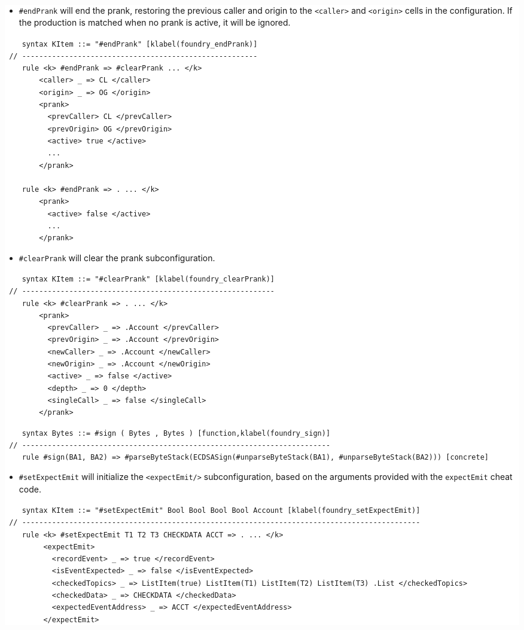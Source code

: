 - `#endPrank` will end the prank, restoring the previous caller and origin to the `<caller>` and `<origin>` cells in the configuration.
If the production is matched when no prank is active, it will be ignored.

```k
    syntax KItem ::= "#endPrank" [klabel(foundry_endPrank)]
 // -------------------------------------------------------
    rule <k> #endPrank => #clearPrank ... </k>
        <caller> _ => CL </caller>
        <origin> _ => OG </origin>
        <prank>
          <prevCaller> CL </prevCaller>
          <prevOrigin> OG </prevOrigin>
          <active> true </active>
          ...
        </prank>

    rule <k> #endPrank => . ... </k>
        <prank>
          <active> false </active>
          ...
        </prank>
```

- `#clearPrank` will clear the prank subconfiguration.

```k
    syntax KItem ::= "#clearPrank" [klabel(foundry_clearPrank)]
 // -----------------------------------------------------------
    rule <k> #clearPrank => . ... </k>
        <prank>
          <prevCaller> _ => .Account </prevCaller>
          <prevOrigin> _ => .Account </prevOrigin>
          <newCaller> _ => .Account </newCaller>
          <newOrigin> _ => .Account </newOrigin>
          <active> _ => false </active>
          <depth> _ => 0 </depth>
          <singleCall> _ => false </singleCall>
        </prank>
```
```k
    syntax Bytes ::= #sign ( Bytes , Bytes ) [function,klabel(foundry_sign)]
 // ------------------------------------------------------------------------
    rule #sign(BA1, BA2) => #parseByteStack(ECDSASign(#unparseByteStack(BA1), #unparseByteStack(BA2))) [concrete]
```

- `#setExpectEmit` will initialize the `<expectEmit/>` subconfiguration, based on the arguments provided with the `expectEmit` cheat code.

```k
    syntax KItem ::= "#setExpectEmit" Bool Bool Bool Bool Account [klabel(foundry_setExpectEmit)]
 // ---------------------------------------------------------------------------------------------
    rule <k> #setExpectEmit T1 T2 T3 CHECKDATA ACCT => . ... </k>
         <expectEmit>
           <recordEvent> _ => true </recordEvent>
           <isEventExpected> _ => false </isEventExpected>
           <checkedTopics> _ => ListItem(true) ListItem(T1) ListItem(T2) ListItem(T3) .List </checkedTopics>
           <checkedData> _ => CHECKDATA </checkedData>
           <expectedEventAddress> _ => ACCT </expectedEventAddress>
         </expectEmit>
```
